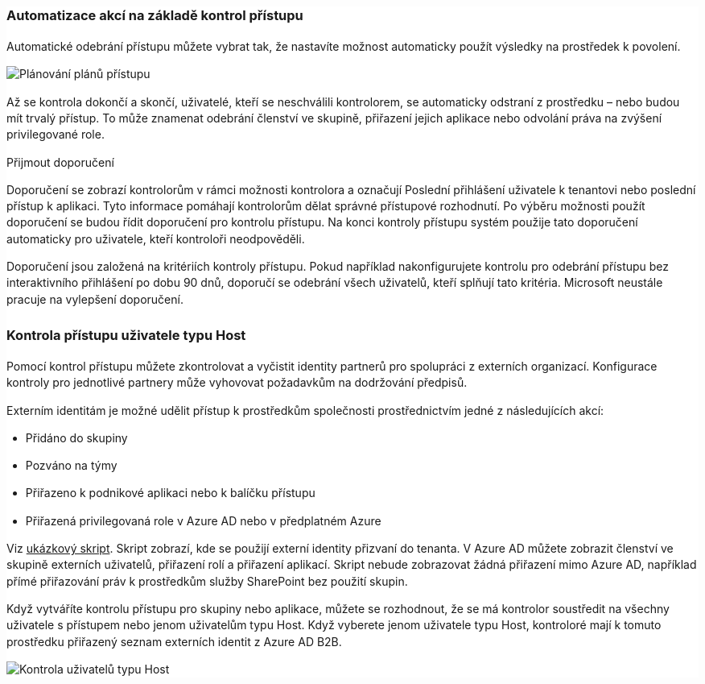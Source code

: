 
 

### <a name="automate-actions-based-on-access-reviews"></a>Automatizace akcí na základě kontrol přístupu

Automatické odebrání přístupu můžete vybrat tak, že nastavíte možnost automaticky použít výsledky na prostředek k povolení.

  ![Plánování plánů přístupu](./media/deploy-access-review/3-automate-actions-settings.png)

Až se kontrola dokončí a skončí, uživatelé, kteří se neschválili kontrolorem, se automaticky odstraní z prostředku – nebo budou mít trvalý přístup. To může znamenat odebrání členství ve skupině, přiřazení jejich aplikace nebo odvolání práva na zvýšení privilegované role.

Přijmout doporučení

Doporučení se zobrazí kontrolorům v rámci možnosti kontrolora a označují Poslední přihlášení uživatele k tenantovi nebo poslední přístup k aplikaci. Tyto informace pomáhají kontrolorům dělat správné přístupové rozhodnutí. Po výběru možnosti použít doporučení se budou řídit doporučení pro kontrolu přístupu. Na konci kontroly přístupu systém použije tato doporučení automaticky pro uživatele, kteří kontroloři neodpověděli.

Doporučení jsou založená na kritériích kontroly přístupu. Pokud například nakonfigurujete kontrolu pro odebrání přístupu bez interaktivního přihlášení po dobu 90 dnů, doporučí se odebrání všech uživatelů, kteří splňují tato kritéria. Microsoft neustále pracuje na vylepšení doporučení. 

### <a name="review-guest-user-access"></a>Kontrola přístupu uživatele typu Host

Pomocí kontrol přístupu můžete zkontrolovat a vyčistit identity partnerů pro spolupráci z externích organizací. Konfigurace kontroly pro jednotlivé partnery může vyhovovat požadavkům na dodržování předpisů.

Externím identitám je možné udělit přístup k prostředkům společnosti prostřednictvím jedné z následujících akcí:

* Přidáno do skupiny 

* Pozváno na týmy 

* Přiřazeno k podnikové aplikaci nebo k balíčku přístupu

* Přiřazená privilegovaná role v Azure AD nebo v předplatném Azure

Viz [ukázkový skript](https://github.com/microsoft/access-reviews-samples/tree/master/ExternalIdentityUse). Skript zobrazí, kde se použijí externí identity přizvaní do tenanta. V Azure AD můžete zobrazit členství ve skupině externích uživatelů, přiřazení rolí a přiřazení aplikací. Skript nebude zobrazovat žádná přiřazení mimo Azure AD, například přímé přiřazování práv k prostředkům služby SharePoint bez použití skupin.

Když vytváříte kontrolu přístupu pro skupiny nebo aplikace, můžete se rozhodnout, že se má kontrolor soustředit na všechny uživatele s přístupem nebo jenom uživatelům typu Host. Když vyberete jenom uživatele typu Host, kontroloré mají k tomuto prostředku přiřazený seznam externích identit z Azure AD B2B.

 ![Kontrola uživatelů typu Host](./media/deploy-access-review/4-review-guest-users-admin-ui.png)
